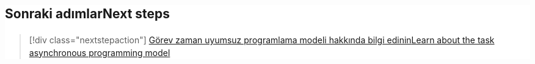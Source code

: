 ## <a name="next-steps"></a><span data-ttu-id="dabab-230">Sonraki adımlar</span><span class="sxs-lookup"><span data-stu-id="dabab-230">Next steps</span></span>

> [!div class="nextstepaction"]
> [<span data-ttu-id="dabab-231">Görev zaman uyumsuz programlama modeli hakkında bilgi edinin</span><span class="sxs-lookup"><span data-stu-id="dabab-231">Learn about the task asynchronous programming model</span></span>](task-asynchronous-programming-model.md)
